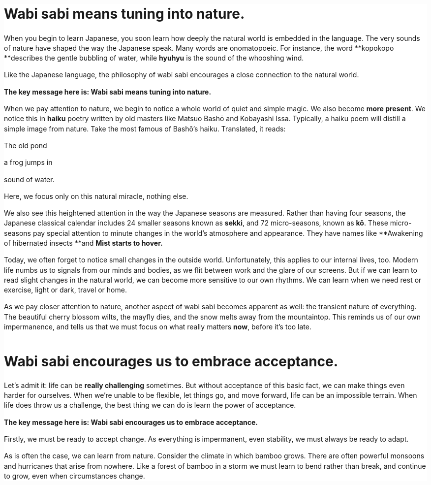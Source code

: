 # Wabi sabi means tuning into nature.

When you begin to learn Japanese, you soon learn how deeply the natural world is embedded in the language. The very sounds of nature have shaped the way the Japanese speak. Many words are onomatopoeic. For instance, the word **kopokopo **describes the gentle bubbling of water, while **hyuhyu** is the sound of the whooshing wind.

Like the Japanese language, the philosophy of wabi sabi encourages a close connection to the natural world.

**The key message here is: Wabi sabi means tuning into nature.**

When we pay attention to nature, we begin to notice a whole world of quiet and simple magic. We also become **more present**. We notice this in **haiku** poetry written by old masters like Matsuo Bashō and Kobayashi Issa. Typically, a haiku poem will distill a simple image from nature. Take the most famous of Bashō’s haiku. Translated, it reads: 

The old pond 

a frog jumps in

sound of water. 

Here, we focus only on this natural miracle, nothing else.

We also see this heightened attention in the way the Japanese seasons are measured. Rather than having four seasons, the Japanese classical calendar includes 24 smaller seasons known as **sekki**, and 72 micro-seasons, known as **kō**. These micro-seasons pay special attention to minute changes in the world’s atmosphere and appearance. They have names like **Awakening of hibernated insects **and **Mist starts to hover.**

Today, we often forget to notice small changes in the outside world. Unfortunately, this applies to our internal lives, too. Modern life numbs us to signals from our minds and bodies, as we flit between work and the glare of our screens. But if we can learn to read slight changes in the natural world, we can become more sensitive to our own rhythms. We can learn when we need rest or exercise, light or dark, travel or home.

As we pay closer attention to nature, another aspect of wabi sabi becomes apparent as well: the transient nature of everything. The beautiful cherry blossom wilts, the mayfly dies, and the snow melts away from the mountaintop. This reminds us of our own impermanence, and tells us that we must focus on what really matters **now**, before it’s too late.

# Wabi sabi encourages us to embrace acceptance.

Let’s admit it: life can be **really challenging** sometimes. But without acceptance of this basic fact, we can make things even harder for ourselves. When we’re unable to be flexible, let things go, and move forward, life can be an impossible terrain. When life does throw us a challenge, the best thing we can do is learn the power of acceptance.

**The key message here is: Wabi sabi encourages us to embrace acceptance.**

Firstly, we must be ready to accept change. As everything is impermanent, even stability, we must always be ready to adapt.

As is often the case, we can learn from nature. Consider the climate in which bamboo grows. There are often powerful monsoons and hurricanes that arise from nowhere. Like a forest of bamboo in a storm we must learn to bend rather than break, and continue to grow, even when circumstances change.
